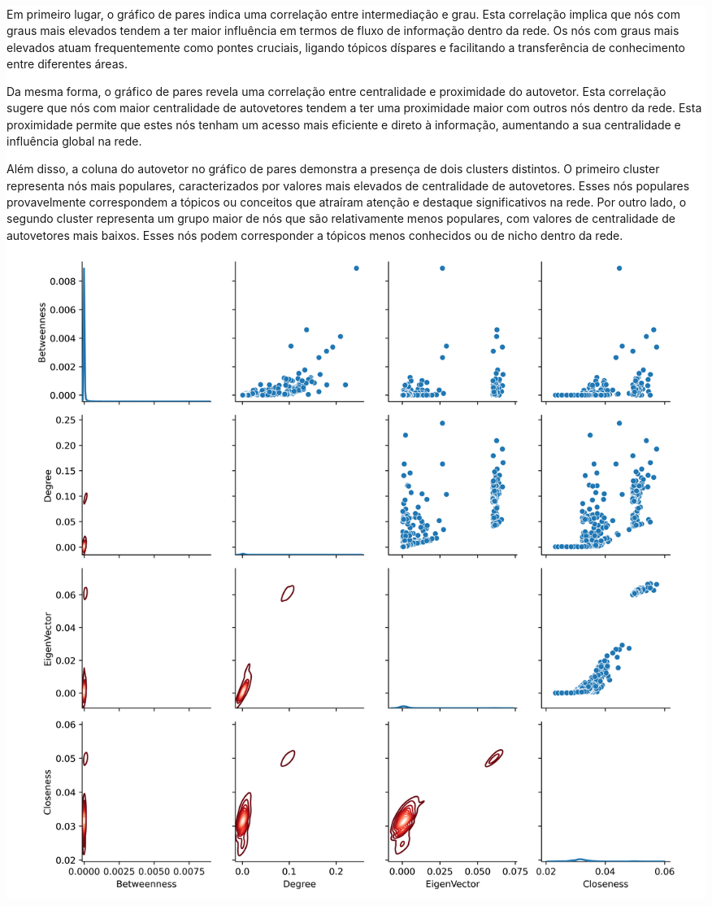 Em primeiro lugar, o gráfico de pares indica uma correlação entre intermediação e grau. Esta correlação implica que nós com graus mais elevados tendem a ter maior influência em termos de fluxo de informação dentro da rede. Os nós com graus mais elevados atuam frequentemente como pontes cruciais, ligando tópicos díspares e facilitando a transferência de conhecimento entre diferentes áreas.

Da mesma forma, o gráfico de pares revela uma correlação entre centralidade e proximidade do autovetor. Esta correlação sugere que nós com maior centralidade de autovetores tendem a ter uma proximidade maior com outros nós dentro da rede. Esta proximidade permite que estes nós tenham um acesso mais eficiente e direto à informação, aumentando a sua centralidade e influência global na rede.

Além disso, a coluna do autovetor no gráfico de pares demonstra a presença de dois clusters distintos. O primeiro cluster representa nós mais populares, caracterizados por valores mais elevados de centralidade de autovetores. Esses nós populares provavelmente correspondem a tópicos ou conceitos que atraíram atenção e destaque significativos na rede. Por outro lado, o segundo cluster representa um grupo maior de nós que são relativamente menos populares, com valores de centralidade de autovetores mais baixos. Esses nós podem corresponder a tópicos menos conhecidos ou de nicho dentro da rede.

<center><img width="800" src="figures/all.png"></center>
